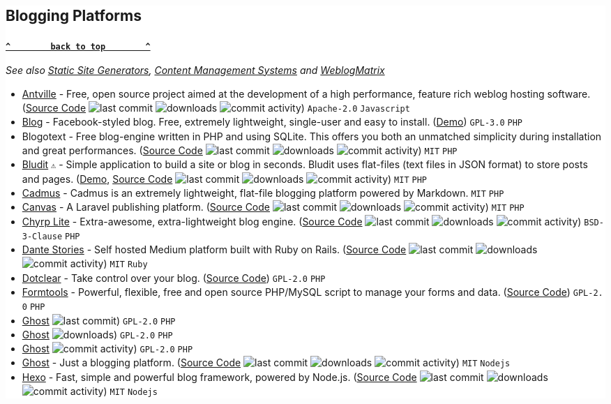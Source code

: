 ## Blogging Platforms

**[`^        back to top        ^`](#)**

_See also [Static Site Generators](#static-site-generators), [Content Management Systems](#content-management-systems-cms) and [WeblogMatrix](http://www.weblogmatrix.org/)_

- [Antville](https://antville.org) - Free, open source project aimed at the development of a high performance, feature rich weblog hosting software. ([Source Code](https://github.com/antville/antville) ![last commit](https://img.shields.io/github/last-commit/antville/antville) ![downloads](https://img.shields.io/github/downloads/antville/antville/total) ![commit activity](https://img.shields.io/github/commit-activity/y/antville/antville)) `Apache-2.0` `Javascript`
- [Blog](https://github.com/m1k1o/blog) - Facebook-styled blog. Free, extremely lightweight, single-user and easy to install. ([Demo](https://blog.m1k1o.net/)) `GPL-3.0` `PHP`
- Blogotext - Free blog-engine written in PHP and using SQLite. This offers you both an unmatched simplicity during installation and great performances. ([Source Code](https://github.com/timovn/blogotext) ![last commit](https://img.shields.io/github/last-commit/timovn/blogotext) ![downloads](https://img.shields.io/github/downloads/timovn/blogotext/total) ![commit activity](https://img.shields.io/github/commit-activity/y/timovn/blogotext)) `MIT` `PHP`
- [Bludit](https://www.bludit.com/) `⚠` - Simple application to build a site or blog in seconds. Bludit uses flat-files (text files in JSON format) to store posts and pages. ([Demo](https://demo.bludit.com/), [Source Code](https://github.com/dignajar/bludit) ![last commit](https://img.shields.io/github/last-commit/dignajar/bludit) ![downloads](https://img.shields.io/github/downloads/dignajar/bludit/total) ![commit activity](https://img.shields.io/github/commit-activity/y/dignajar/bludit)) `MIT` `PHP`
- [Cadmus](https://github.com/liamdemafelix/cadmus) - Cadmus is an extremely lightweight, flat-file blogging platform powered by Markdown. `MIT` `PHP`
- [Canvas](https://cnvs.io) - A Laravel publishing platform. ([Source Code](https://github.com/cnvs/canvas) ![last commit](https://img.shields.io/github/last-commit/cnvs/canvas) ![downloads](https://img.shields.io/github/downloads/cnvs/canvas/total) ![commit activity](https://img.shields.io/github/commit-activity/y/cnvs/canvas)) `MIT` `PHP`
- [Chyrp Lite](http://chyrplite.net) - Extra-awesome, extra-lightweight blog engine. ([Source Code](https://github.com/xenocrat/chyrp-lite) ![last commit](https://img.shields.io/github/last-commit/xenocrat/chyrp-lite) ![downloads](https://img.shields.io/github/downloads/xenocrat/chyrp-lite/total) ![commit activity](https://img.shields.io/github/commit-activity/y/xenocrat/chyrp-lite)) `BSD-3-Clause` `PHP`
- [Dante Stories](https://dante-stories.herokuapp.com/) - Self hosted Medium platform built with Ruby on Rails. ([Source Code](https://github.com/michelson/dante-stories) ![last commit](https://img.shields.io/github/last-commit/michelson/dante-stories) ![downloads](https://img.shields.io/github/downloads/michelson/dante-stories/total) ![commit activity](https://img.shields.io/github/commit-activity/y/michelson/dante-stories)) `MIT` `Ruby`
- [Dotclear](http://dotclear.org/) - Take control over your blog. ([Source Code](https://hg.dotclear.org/dotclear)) `GPL-2.0` `PHP`
- [Formtools](https://formtools.org/) - Powerful, flexible, free and open source PHP/MySQL script to manage your forms and data. ([Source Code](https://github.com/formtools)) `GPL-2.0` `PHP`
- [Ghost](https://ghost.org/) ![last commit](https://img.shields.io/github/last-commit/formtools)) `GPL-2.0` `PHP`
- [Ghost](https://ghost.org/) ![downloads](https://img.shields.io/github/downloads/formtools)) `GPL-2.0` `PHP`
- [Ghost](https://ghost.org//total) ![commit activity](https://img.shields.io/github/commit-activity/y/formtools)) `GPL-2.0` `PHP`
- [Ghost](https://ghost.org/) - Just a blogging platform. ([Source Code](https://github.com/TryGhost/Ghost) ![last commit](https://img.shields.io/github/last-commit/TryGhost/Ghost) ![downloads](https://img.shields.io/github/downloads/TryGhost/Ghost/total) ![commit activity](https://img.shields.io/github/commit-activity/y/TryGhost/Ghost)) `MIT` `Nodejs`
- [Hexo](https://hexo.io/) - Fast, simple and powerful blog framework, powered by Node.js. ([Source Code](https://github.com/hexojs/hexo) ![last commit](https://img.shields.io/github/last-commit/hexojs/hexo) ![downloads](https://img.shields.io/github/downloads/hexojs/hexo/total) ![commit activity](https://img.shields.io/github/commit-activity/y/hexojs/hexo)) `MIT` `Nodejs`